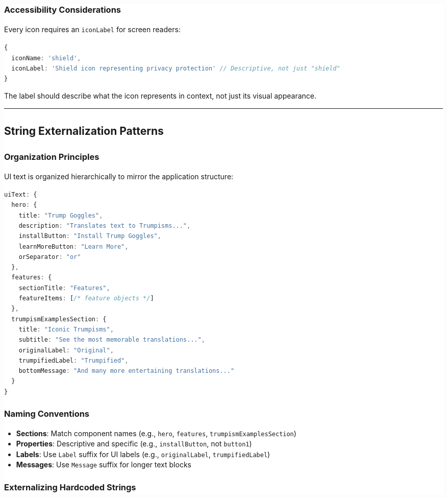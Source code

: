 ### Accessibility Considerations

Every icon requires an `iconLabel` for screen readers:

```typescript
{
  iconName: 'shield',
  iconLabel: 'Shield icon representing privacy protection' // Descriptive, not just "shield"
}
```

The label should describe what the icon represents in context, not just its visual appearance.

---

## String Externalization Patterns

### Organization Principles

UI text is organized hierarchically to mirror the application structure:

```typescript
uiText: {
  hero: {
    title: "Trump Goggles",
    description: "Translates text to Trumpisms...",
    installButton: "Install Trump Goggles",
    learnMoreButton: "Learn More",
    orSeparator: "or"
  },
  features: {
    sectionTitle: "Features",
    featureItems: [/* feature objects */]
  },
  trumpismExamplesSection: {
    title: "Iconic Trumpisms",
    subtitle: "See the most memorable translations...",
    originalLabel: "Original",
    trumpifiedLabel: "Trumpified",
    bottomMessage: "And many more entertaining translations..."
  }
}
```

### Naming Conventions

- **Sections**: Match component names (e.g., `hero`, `features`, `trumpismExamplesSection`)
- **Properties**: Descriptive and specific (e.g., `installButton`, not `button1`)
- **Labels**: Use `Label` suffix for UI labels (e.g., `originalLabel`, `trumpifiedLabel`)
- **Messages**: Use `Message` suffix for longer text blocks

### Externalizing Hardcoded Strings
